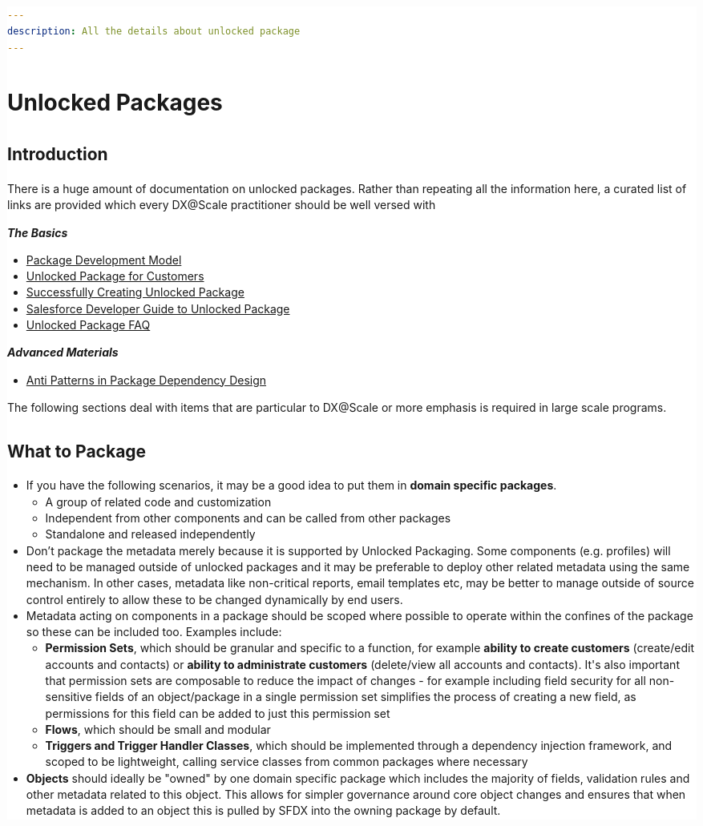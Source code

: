 ```yaml
---
description: All the details about unlocked package
---
```


# Unlocked Packages

## Introduction

There is a huge amount of documentation on unlocked packages. Rather than repeating all the information here, a curated list of links are provided which every DX@Scale practitioner should be well versed with

_**The Basics**_

* [Package Development Model](https://trailhead.salesforce.com/content/learn/modules/sfdx_dev_model) 
* [Unlocked Package for Customers](https://trailhead.salesforce.com/content/learn/modules/unlocked-packages-for-customers) 
* [Successfully Creating Unlocked Package](https://www.youtube.com/watch?v=xJNmHOtIgO0)
* [Salesforce Developer Guide to Unlocked Package](https://developer.salesforce.com/docs/atlas.en-us.sfdx_dev.meta/sfdx_dev/sfdx_dev_unlocked_pkg_intro.htm)
* [Unlocked Package FAQ](https://sfdc-db-gmail.github.io/unlocked-packages/faq-unlocked-pkgs.html)

_**Advanced Materials**_

* [Anti Patterns in Package Dependency Design](https://medium.com/salesforce-architects/5-anti-patterns-in-package-dependency-design-and-how-to-avoid-them-87bb50331cb8)

The following sections deal with items that are particular to DX@Scale or more emphasis is required in large scale programs.

## What to Package

* If you have the following scenarios, it may be a good idea to put them in **domain specific packages**.
  * A group of related code and customization
  * Independent from other components and can be called from other packages
  * Standalone and released independently
* Don’t package the metadata merely because it is supported by Unlocked Packaging. Some components \(e.g. profiles\) will need to be managed outside of unlocked packages and it may be preferable to deploy other related metadata using the same mechanism. In other cases, metadata like non-critical reports, email templates etc, may be better to manage outside of source control entirely to allow these to be changed dynamically by end users.
* Metadata acting on components in a package should be scoped where possible to operate within the confines of the package so these can be included too. Examples include:
  * **Permission Sets**, which should be granular and specific to a function, for example **ability to create customers** \(create/edit accounts and contacts\) or **ability to administrate customers** \(delete/view all accounts and contacts\). It's also important that permission sets are composable to reduce the impact of changes - for example including field security for all non-sensitive fields of an object/package in a single permission set simplifies the process of creating a new field, as permissions for this field can be added to just this permission set
  * **Flows**, which should be small and modular
  * **Triggers and Trigger Handler Classes**, which should be implemented through a dependency injection framework, and scoped to be lightweight, calling service classes from common packages where necessary
* **Objects** should ideally be "owned" by one domain specific package which includes the majority of fields, validation rules and other metadata related to this object. This allows for simpler governance around core object changes and ensures that when metadata is added to an object this is pulled by SFDX into the owning package by default.